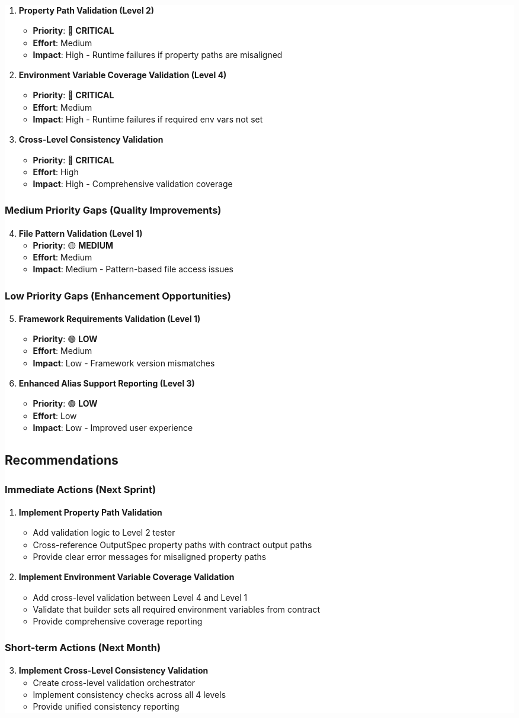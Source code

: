 1. **Property Path Validation (Level 2)**
   - **Priority**: 🔴 **CRITICAL**
   - **Effort**: Medium
   - **Impact**: High - Runtime failures if property paths are misaligned

2. **Environment Variable Coverage Validation (Level 4)**
   - **Priority**: 🔴 **CRITICAL**
   - **Effort**: Medium
   - **Impact**: High - Runtime failures if required env vars not set

3. **Cross-Level Consistency Validation**
   - **Priority**: 🔴 **CRITICAL**
   - **Effort**: High
   - **Impact**: High - Comprehensive validation coverage

### Medium Priority Gaps (Quality Improvements)

4. **File Pattern Validation (Level 1)**
   - **Priority**: 🟡 **MEDIUM**
   - **Effort**: Medium
   - **Impact**: Medium - Pattern-based file access issues

### Low Priority Gaps (Enhancement Opportunities)

5. **Framework Requirements Validation (Level 1)**
   - **Priority**: 🟢 **LOW**
   - **Effort**: Medium
   - **Impact**: Low - Framework version mismatches

6. **Enhanced Alias Support Reporting (Level 3)**
   - **Priority**: 🟢 **LOW**
   - **Effort**: Low
   - **Impact**: Low - Improved user experience

## Recommendations

### Immediate Actions (Next Sprint)

1. **Implement Property Path Validation**
   - Add validation logic to Level 2 tester
   - Cross-reference OutputSpec property paths with contract output paths
   - Provide clear error messages for misaligned property paths

2. **Implement Environment Variable Coverage Validation**
   - Add cross-level validation between Level 4 and Level 1
   - Validate that builder sets all required environment variables from contract
   - Provide comprehensive coverage reporting

### Short-term Actions (Next Month)

3. **Implement Cross-Level Consistency Validation**
   - Create cross-level validation orchestrator
   - Implement consistency checks across all 4 levels
   - Provide unified consistency reporting
